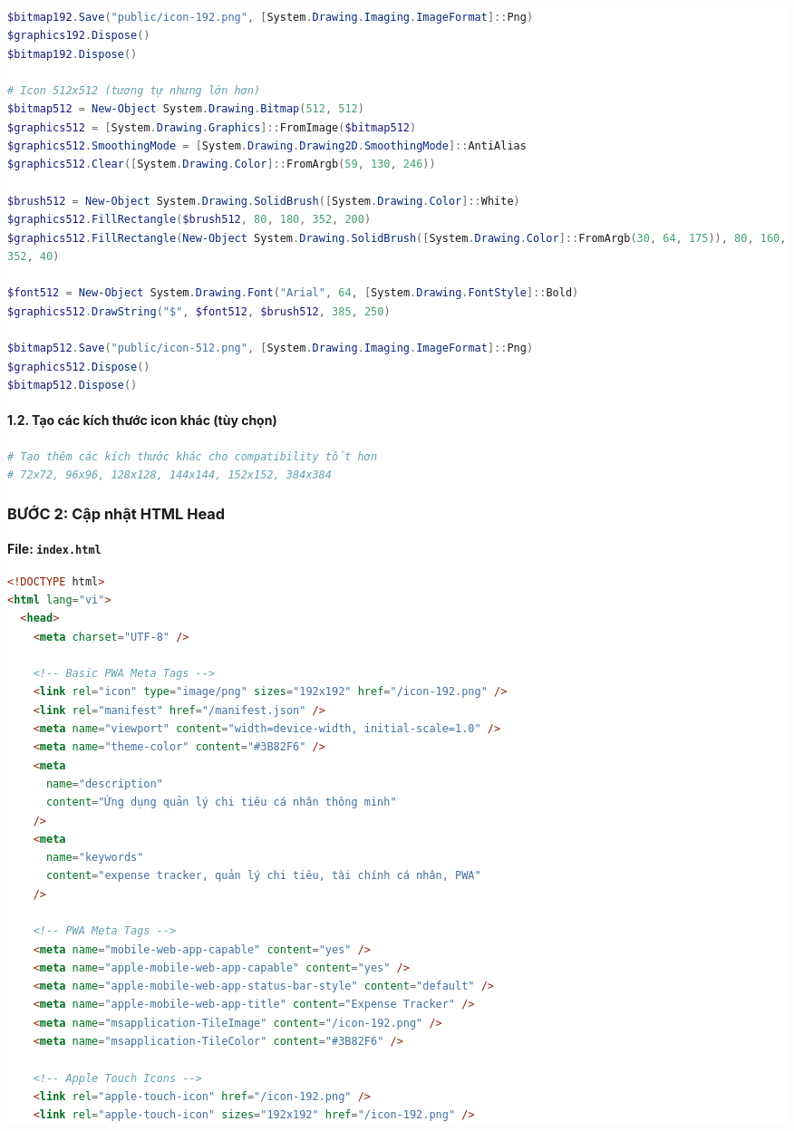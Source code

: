 ```powershell
$bitmap192.Save("public/icon-192.png", [System.Drawing.Imaging.ImageFormat]::Png)
$graphics192.Dispose()
$bitmap192.Dispose()

# Icon 512x512 (tương tự nhưng lớn hơn)
$bitmap512 = New-Object System.Drawing.Bitmap(512, 512)
$graphics512 = [System.Drawing.Graphics]::FromImage($bitmap512)
$graphics512.SmoothingMode = [System.Drawing.Drawing2D.SmoothingMode]::AntiAlias
$graphics512.Clear([System.Drawing.Color]::FromArgb(59, 130, 246))

$brush512 = New-Object System.Drawing.SolidBrush([System.Drawing.Color]::White)
$graphics512.FillRectangle($brush512, 80, 180, 352, 200)
$graphics512.FillRectangle(New-Object System.Drawing.SolidBrush([System.Drawing.Color]::FromArgb(30, 64, 175)), 80, 160, 352, 40)

$font512 = New-Object System.Drawing.Font("Arial", 64, [System.Drawing.FontStyle]::Bold)
$graphics512.DrawString("$", $font512, $brush512, 385, 250)

$bitmap512.Save("public/icon-512.png", [System.Drawing.Imaging.ImageFormat]::Png)
$graphics512.Dispose()
$bitmap512.Dispose()
```

#### 1.2. Tạo các kích thước icon khác (tùy chọn)

```powershell
# Tạo thêm các kích thước khác cho compatibility tốt hơn
# 72x72, 96x96, 128x128, 144x144, 152x152, 384x384
```

### BƯỚC 2: Cập nhật HTML Head

**File: `index.html`**

```html
<!DOCTYPE html>
<html lang="vi">
  <head>
    <meta charset="UTF-8" />

    <!-- Basic PWA Meta Tags -->
    <link rel="icon" type="image/png" sizes="192x192" href="/icon-192.png" />
    <link rel="manifest" href="/manifest.json" />
    <meta name="viewport" content="width=device-width, initial-scale=1.0" />
    <meta name="theme-color" content="#3B82F6" />
    <meta
      name="description"
      content="Ứng dụng quản lý chi tiêu cá nhân thông minh"
    />
    <meta
      name="keywords"
      content="expense tracker, quản lý chi tiêu, tài chính cá nhân, PWA"
    />

    <!-- PWA Meta Tags -->
    <meta name="mobile-web-app-capable" content="yes" />
    <meta name="apple-mobile-web-app-capable" content="yes" />
    <meta name="apple-mobile-web-app-status-bar-style" content="default" />
    <meta name="apple-mobile-web-app-title" content="Expense Tracker" />
    <meta name="msapplication-TileImage" content="/icon-192.png" />
    <meta name="msapplication-TileColor" content="#3B82F6" />

    <!-- Apple Touch Icons -->
    <link rel="apple-touch-icon" href="/icon-192.png" />
    <link rel="apple-touch-icon" sizes="192x192" href="/icon-192.png" />
```